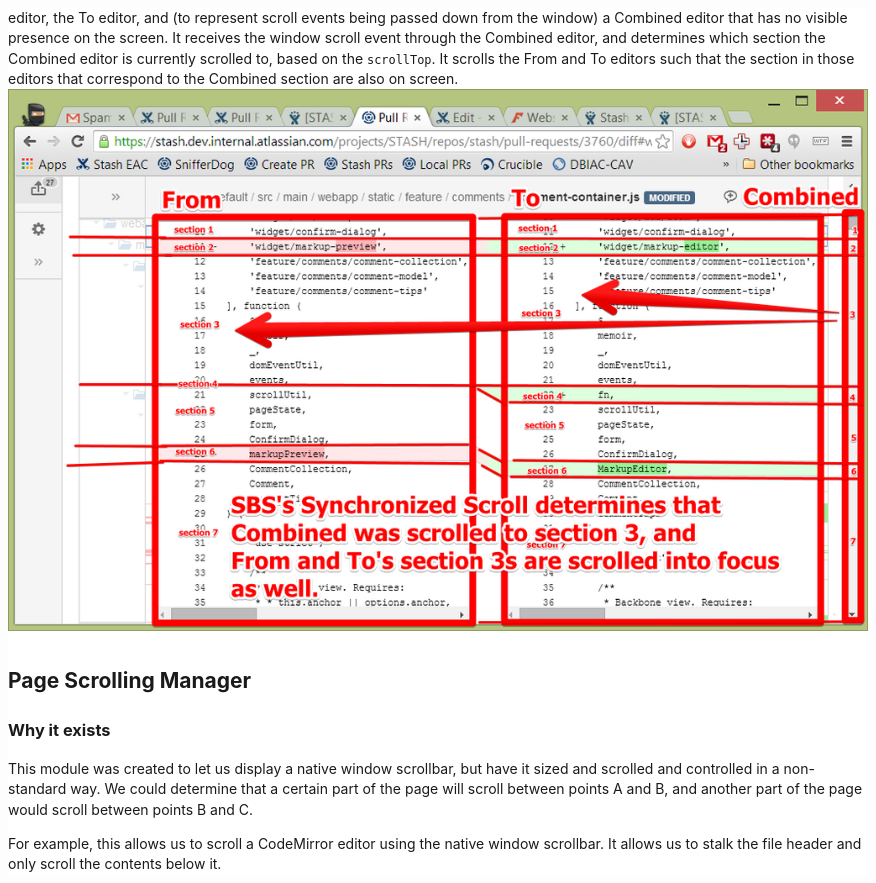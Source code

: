    editor, the To editor, and (to represent scroll events being passed down from the window) a Combined editor that has
   no visible presence on the screen. It receives the window scroll event through the Combined editor, and determines
   which section the Combined editor is currently scrolled to, based on the `scrollTop`. It scrolls the From and To
   editors such that the section in those editors that correspond to the Combined section are also on screen.
    ![Copied to sibling columns](4_copied_to_from_to_columns.png)

## Page Scrolling Manager

### Why it exists

This module was created to let us display a native window scrollbar, but have it sized and scrolled and controlled in a
non-standard way. We could determine that a certain part of the page will scroll between points A and B, and another part
of the page would scroll between points B and C.

For example, this allows us to scroll a CodeMirror editor using the native window scrollbar. It allows us to stalk the
file header and only scroll the contents below it.
